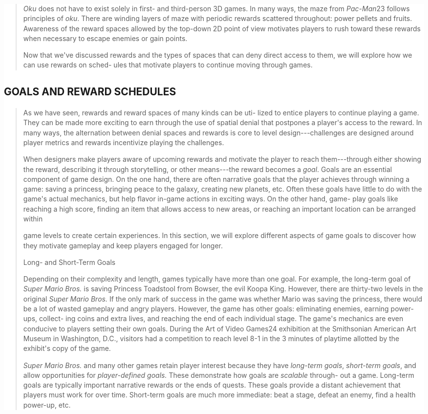 > *Oku* does not have to exist solely in first- and third-person 3D
> games. In many ways, the maze from *Pac-Man*23 follows principles of
> *oku*. There are winding layers of maze with periodic rewards
> scattered throughout: power pellets and fruits. Awareness of the
> reward spaces allowed by the top-down 2D point of view motivates
> players to rush toward these rewards when necessary to escape enemies
> or gain points.
>
> Now that we've discussed rewards and the types of spaces that can deny
> direct access to them, we will explore how we can use rewards on
> sched- ules that motivate players to continue moving through games.

## GOALS AND REWARD SCHEDULES

> As we have seen, rewards and reward spaces of many kinds can be uti-
> lized to entice players to continue playing a game. They can be made
> more exciting to earn through the use of spatial denial that postpones
> a player's access to the reward. In many ways, the alternation between
> denial spaces and rewards is core to level design---challenges are
> designed around player metrics and rewards incentivize playing the
> challenges.
>
> When designers make players aware of upcoming rewards and motivate the
> player to reach them---through either showing the reward, describing
> it through storytelling, or other means---the reward becomes a *goal*.
> Goals are an essential component of game design. On the one hand,
> there are often narrative goals that the player achieves through
> winning a game: saving a princess, bringing peace to the galaxy,
> creating new planets, etc. Often these goals have little to do with
> the game's actual mechanics, but help flavor in-game actions in
> exciting ways. On the other hand, game- play goals like reaching a
> high score, finding an item that allows access to new areas, or
> reaching an important location can be arranged within
>
> game levels to create certain experiences. In this section, we will
> explore different aspects of game goals to discover how they motivate
> gameplay and keep players engaged for longer.
>
> Long- and Short-Term Goals
>
> Depending on their complexity and length, games typically have more
> than one goal. For example, the long-term goal of *Super Mario Bros.*
> is saving Princess Toadstool from Bowser, the evil Koopa King.
> However, there are thirty-two levels in the original *Super Mario
> Bros.* If the only mark of success in the game was whether Mario was
> saving the princess, there would be a lot of wasted gameplay and angry
> players. However, the game has other goals: eliminating enemies,
> earning power-ups, collect- ing coins and extra lives, and reaching
> the end of each individual stage. The game's mechanics are even
> conducive to players setting their own goals. During the Art of Video
> Games24 exhibition at the Smithsonian American Art Museum in
> Washington, D.C., visitors had a competition to reach level 8-1 in the
> 3 minutes of playtime allotted by the exhibit's copy of the game.
>
> *Super Mario Bros.* and many other games retain player interest
> because they have *long-term goals*, *short-term goals*, and allow
> opportunities for *player-defined goals.* These demonstrate how goals
> are *scalable* through- out a game. Long-term goals are typically
> important narrative rewards or the ends of quests. These goals provide
> a distant achievement that players must work for over time. Short-term
> goals are much more immediate: beat a stage, defeat an enemy, find a
> health power-up, etc.
>